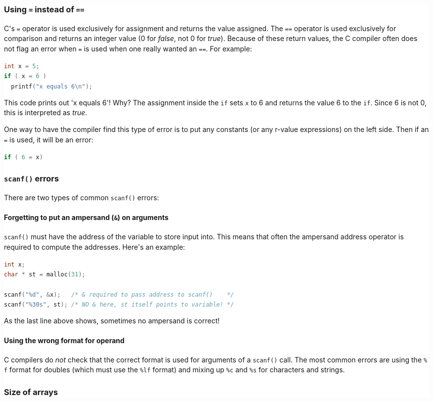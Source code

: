 ### Using `=` instead of `==`

C's `=` operator is used exclusively for assignment and 
returns the value assigned. The `==` operator is used 
exclusively for comparison and returns an integer value (0 for 
*false*, not 0 for *true*). Because of these return values,
the C compiler often does not flag an error when `=` is used 
when one really wanted an `==`. For example:

```c
int x = 5;
if ( x = 6 )
  printf("x equals 6\n");
```

This code prints out 'x equals 6'! Why? The assignment inside
the `if` sets `x` to 6 and returns the value 6 to the `if`. Since 6 is not 0,
this is interpreted as *true*.

One way to have the compiler find this type of error is to put any
constants (or any r-value expressions) on the left side. Then if an
`=` is used, it will be an error:

```c
if ( 6 = x)
```

### `scanf()` errors

There are two types of common `scanf()` errors:

#### Forgetting to put an ampersand (`&`) on arguments

`scanf()` must have the address of the variable to store input into. This
means that often the ampersand address operator is required to compute the
addresses. Here's an example:

```c
int x;
char * st = malloc(31);

scanf("%d", &x);   /* & required to pass address to scanf()    */
scanf("%30s", st); /* NO & here, st itself points to variable! */
```

As the last line above shows, sometimes no ampersand is correct!

#### Using the wrong format for operand

C compilers do <em>not</em> check that the correct format is used for
arguments of a `scanf()` call. The most common errors are
using the `%f` format for doubles (which must use the 
`%lf` format) and mixing up `%c` and `%s` for characters and strings.


### Size of arrays

